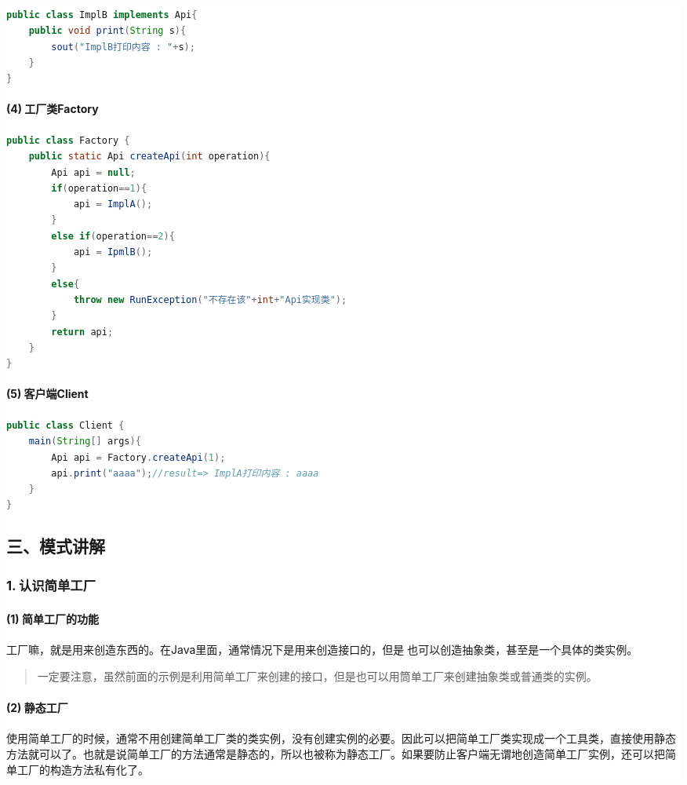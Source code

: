 ```java
public class ImplB implements Api{
    public void print(String s){
        sout("ImplB打印内容 : "+s);
    }
}
```

#### (4) 工厂类Factory

```java
public class Factory {
    public static Api createApi(int operation){
        Api api = null;
    	if(operation==1){
            api = ImplA();
        }
        else if(operation==2){
            api = IpmlB();
        }
        else{
        	throw new RunException("不存在该"+int+"Api实现类");
        }
        return api;
    }
}
```

#### (5) 客户端Client

```java
public class Client {
    main(String[] args){
        Api api = Factory.createApi(1);
        api.print("aaaa");//result=> ImplA打印内容 : aaaa
    }
}
```

## 三、模式讲解

### 1. 认识简单工厂

#### (1) 简单工厂的功能

工厂嘛，就是用来创造东西的。在Java里面，通常情况下是用来创造接口的，但是
也可以创造抽象类，甚至是一个具体的类实例。

> 一定要注意，虽然前面的示例是利用简单工厂来创建的接口，但是也可以用筒单工厂来创建抽象类或普通类的实例。

#### (2) 静态工厂

使用简单工厂的时候，通常不用创建简单工厂类的类实例，没有创建实例的必要。因此可以把简单工厂类实现成一个工具类，直接使用静态方法就可以了。也就是说简单工厂的方法通常是静态的，所以也被称为静态工厂。如果要防止客户端无谓地创造简单工厂实例，还可以把简单工厂的构造方法私有化了。
